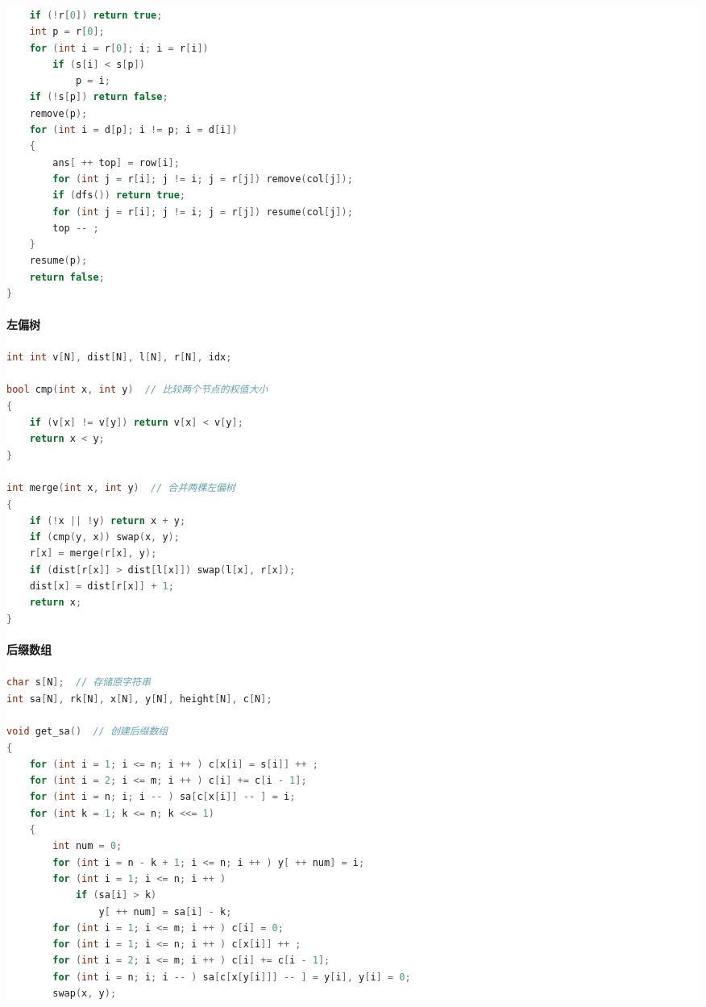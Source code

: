 ```C++
    if (!r[0]) return true;
    int p = r[0];
    for (int i = r[0]; i; i = r[i])
        if (s[i] < s[p])
            p = i;
    if (!s[p]) return false;
    remove(p);
    for (int i = d[p]; i != p; i = d[i])
    {
        ans[ ++ top] = row[i];
        for (int j = r[i]; j != i; j = r[j]) remove(col[j]);
        if (dfs()) return true;
        for (int j = r[i]; j != i; j = r[j]) resume(col[j]);
        top -- ;
    }
    resume(p);
    return false;
}
```

#### 左偏树
```C++
int int v[N], dist[N], l[N], r[N], idx;

bool cmp(int x, int y)  // 比较两个节点的权值大小
{
    if (v[x] != v[y]) return v[x] < v[y];
    return x < y;
}

int merge(int x, int y)  // 合并两棵左偏树
{
    if (!x || !y) return x + y;
    if (cmp(y, x)) swap(x, y);
    r[x] = merge(r[x], y);
    if (dist[r[x]] > dist[l[x]]) swap(l[x], r[x]);
    dist[x] = dist[r[x]] + 1;
    return x;
}
```

#### 后缀数组

```C++
char s[N];  // 存储原字符串
int sa[N], rk[N], x[N], y[N], height[N], c[N];

void get_sa()  // 创建后缀数组
{
    for (int i = 1; i <= n; i ++ ) c[x[i] = s[i]] ++ ;
    for (int i = 2; i <= m; i ++ ) c[i] += c[i - 1];
    for (int i = n; i; i -- ) sa[c[x[i]] -- ] = i;
    for (int k = 1; k <= n; k <<= 1)
    {
        int num = 0;
        for (int i = n - k + 1; i <= n; i ++ ) y[ ++ num] = i;
        for (int i = 1; i <= n; i ++ )
            if (sa[i] > k)
                y[ ++ num] = sa[i] - k;
        for (int i = 1; i <= m; i ++ ) c[i] = 0;
        for (int i = 1; i <= n; i ++ ) c[x[i]] ++ ;
        for (int i = 2; i <= m; i ++ ) c[i] += c[i - 1];
        for (int i = n; i; i -- ) sa[c[x[y[i]]] -- ] = y[i], y[i] = 0;
        swap(x, y);
```